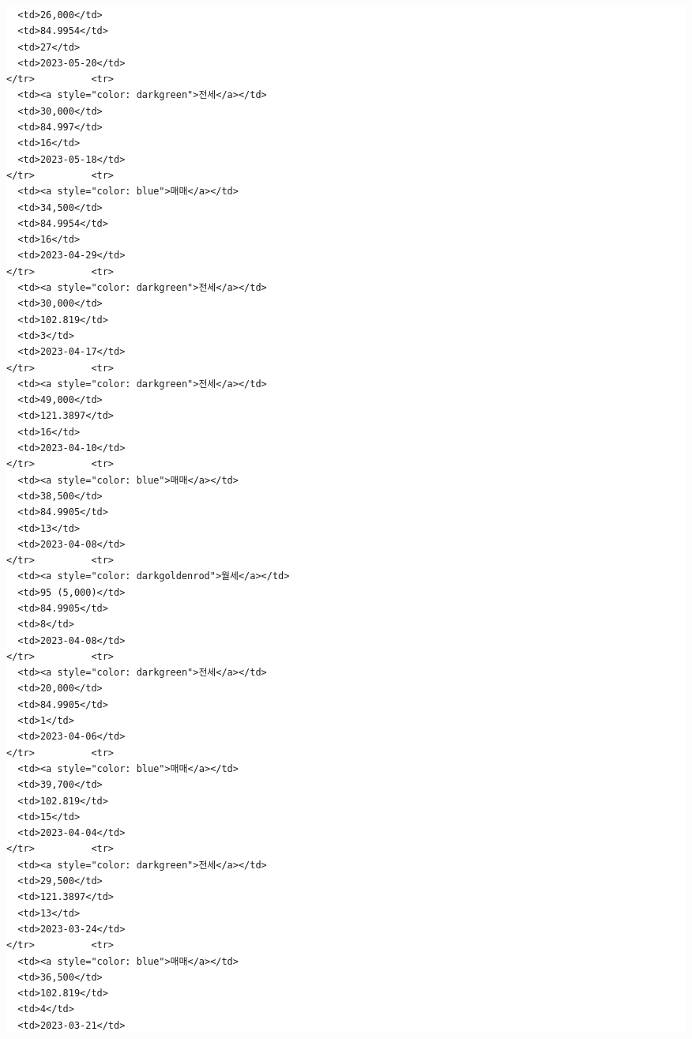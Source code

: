       <td>26,000</td>
      <td>84.9954</td>
      <td>27</td>
      <td>2023-05-20</td>
    </tr>          <tr>
      <td><a style="color: darkgreen">전세</a></td>
      <td>30,000</td>
      <td>84.997</td>
      <td>16</td>
      <td>2023-05-18</td>
    </tr>          <tr>
      <td><a style="color: blue">매매</a></td>
      <td>34,500</td>
      <td>84.9954</td>
      <td>16</td>
      <td>2023-04-29</td>
    </tr>          <tr>
      <td><a style="color: darkgreen">전세</a></td>
      <td>30,000</td>
      <td>102.819</td>
      <td>3</td>
      <td>2023-04-17</td>
    </tr>          <tr>
      <td><a style="color: darkgreen">전세</a></td>
      <td>49,000</td>
      <td>121.3897</td>
      <td>16</td>
      <td>2023-04-10</td>
    </tr>          <tr>
      <td><a style="color: blue">매매</a></td>
      <td>38,500</td>
      <td>84.9905</td>
      <td>13</td>
      <td>2023-04-08</td>
    </tr>          <tr>
      <td><a style="color: darkgoldenrod">월세</a></td>
      <td>95 (5,000)</td>
      <td>84.9905</td>
      <td>8</td>
      <td>2023-04-08</td>
    </tr>          <tr>
      <td><a style="color: darkgreen">전세</a></td>
      <td>20,000</td>
      <td>84.9905</td>
      <td>1</td>
      <td>2023-04-06</td>
    </tr>          <tr>
      <td><a style="color: blue">매매</a></td>
      <td>39,700</td>
      <td>102.819</td>
      <td>15</td>
      <td>2023-04-04</td>
    </tr>          <tr>
      <td><a style="color: darkgreen">전세</a></td>
      <td>29,500</td>
      <td>121.3897</td>
      <td>13</td>
      <td>2023-03-24</td>
    </tr>          <tr>
      <td><a style="color: blue">매매</a></td>
      <td>36,500</td>
      <td>102.819</td>
      <td>4</td>
      <td>2023-03-21</td>